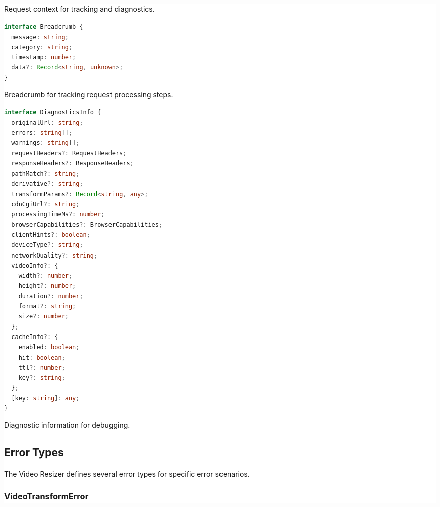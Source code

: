 Request context for tracking and diagnostics.

```typescript
interface Breadcrumb {
  message: string;
  category: string;
  timestamp: number;
  data?: Record<string, unknown>;
}
```

Breadcrumb for tracking request processing steps.

```typescript
interface DiagnosticsInfo {
  originalUrl: string;
  errors: string[];
  warnings: string[];
  requestHeaders?: RequestHeaders;
  responseHeaders?: ResponseHeaders;
  pathMatch?: string;
  derivative?: string;
  transformParams?: Record<string, any>;
  cdnCgiUrl?: string;
  processingTimeMs?: number;
  browserCapabilities?: BrowserCapabilities;
  clientHints?: boolean;
  deviceType?: string;
  networkQuality?: string;
  videoInfo?: {
    width?: number;
    height?: number;
    duration?: number;
    format?: string;
    size?: number;
  };
  cacheInfo?: {
    enabled: boolean;
    hit: boolean;
    ttl?: number;
    key?: string;
  };
  [key: string]: any;
}
```

Diagnostic information for debugging.

## Error Types

The Video Resizer defines several error types for specific error scenarios.

### VideoTransformError


  [key: string]: unknown;